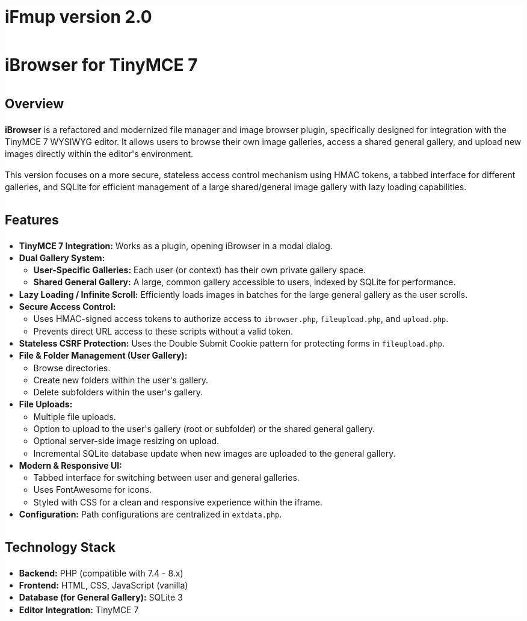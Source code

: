 iFmup version 2.0
=====

# iBrowser for TinyMCE 7

## Overview

**iBrowser** is a refactored and modernized file manager and image browser plugin, specifically designed for integration with the TinyMCE 7 WYSIWYG editor. It allows users to browse their own image galleries, access a shared general gallery, and upload new images directly within the editor's environment.

This version focuses on a more secure, stateless access control mechanism using HMAC tokens, a tabbed interface for different galleries, and SQLite for efficient management of a large shared/general image gallery with lazy loading capabilities.

## Features

* **TinyMCE 7 Integration:** Works as a plugin, opening iBrowser in a modal dialog.
* **Dual Gallery System:**
    * **User-Specific Galleries:** Each user (or context) has their own private gallery space.
    * **Shared General Gallery:** A large, common gallery accessible to users, indexed by SQLite for performance.
* **Lazy Loading / Infinite Scroll:** Efficiently loads images in batches for the large general gallery as the user scrolls.
* **Secure Access Control:**
    * Uses HMAC-signed access tokens to authorize access to `ibrowser.php`, `fileupload.php`, and `upload.php`.
    * Prevents direct URL access to these scripts without a valid token.
* **Stateless CSRF Protection:** Uses the Double Submit Cookie pattern for protecting forms in `fileupload.php`.
* **File & Folder Management (User Gallery):**
    * Browse directories.
    * Create new folders within the user's gallery.
    * Delete subfolders within the user's gallery.
* **File Uploads:**
    * Multiple file uploads.
    * Option to upload to the user's gallery (root or subfolder) or the shared general gallery.
    * Optional server-side image resizing on upload.
    * Incremental SQLite database update when new images are uploaded to the general gallery.
* **Modern & Responsive UI:**
    * Tabbed interface for switching between user and general galleries.
    * Uses FontAwesome for icons.
    * Styled with CSS for a clean and responsive experience within the iframe.
* **Configuration:** Path configurations are centralized in `extdata.php`.

## Technology Stack

* **Backend:** PHP (compatible with 7.4 - 8.x)
* **Frontend:** HTML, CSS, JavaScript (vanilla)
* **Database (for General Gallery):** SQLite 3
* **Editor Integration:** TinyMCE 7

